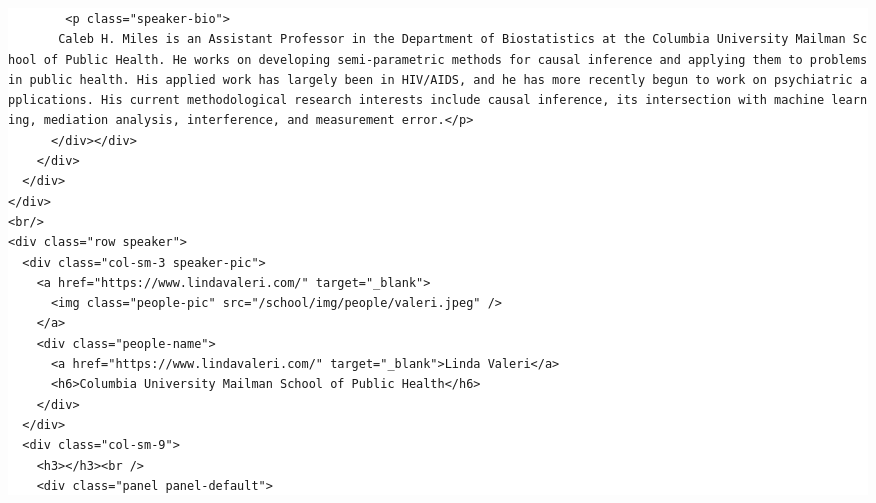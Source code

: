             <p class="speaker-bio">
           Caleb H. Miles is an Assistant Professor in the Department of Biostatistics at the Columbia University Mailman School of Public Health. He works on developing semi-parametric methods for causal inference and applying them to problems in public health. His applied work has largely been in HIV/AIDS, and he has more recently begun to work on psychiatric applications. His current methodological research interests include causal inference, its intersection with machine learning, mediation analysis, interference, and measurement error.</p>
          </div></div>
        </div>
      </div>
    </div>
    <br/>
    <div class="row speaker">
      <div class="col-sm-3 speaker-pic">
        <a href="https://www.lindavaleri.com/" target="_blank">
          <img class="people-pic" src="/school/img/people/valeri.jpeg" />
        </a>
        <div class="people-name">
          <a href="https://www.lindavaleri.com/" target="_blank">Linda Valeri</a>
          <h6>Columbia University Mailman School of Public Health</h6>
        </div>
      </div>
      <div class="col-sm-9">
        <h3></h3><br />
        <div class="panel panel-default">